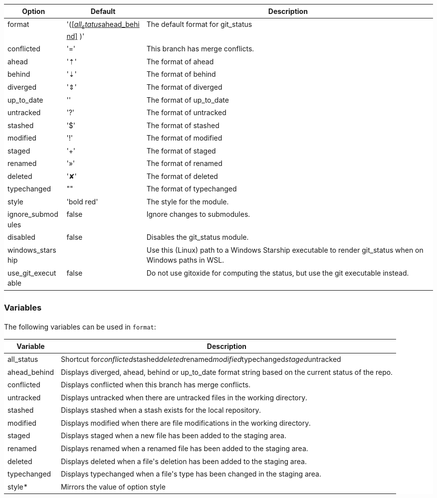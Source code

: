 | Option | Default | Description |
| --- | --- | --- |
| format | '([\[$all_status$ahead_behind\]]($style) )' | The default format for git_status |
| conflicted | '=' | This branch has merge conflicts. |
| ahead | '⇡' | The format of ahead |
| behind | '⇣' | The format of behind |
| diverged | '⇕' | The format of diverged |
| up_to_date | '' | The format of up_to_date |
| untracked | '?' | The format of untracked |
| stashed | '$' | The format of stashed |
| modified | '!' | The format of modified |
| staged | '+' | The format of staged |
| renamed | '»' | The format of renamed |
| deleted | '✘' | The format of deleted |
| typechanged | "" | The format of typechanged |
| style | 'bold red' | The style for the module. |
| ignore_submodules | false | Ignore changes to submodules. |
| disabled | false | Disables the git_status module. |
| windows_starship |  | Use this (Linux) path to a Windows Starship executable to render git_status when on Windows paths in WSL. |
| use_git_executable | false | Do not use gitoxide for computing the status, but use the git executable instead. |

### Variables [​](#variables-31)

The following variables can be used in `format`:

| Variable | Description |
| --- | --- |
| all_status | Shortcut for$conflicted$stashed$deleted$renamed$modified$typechanged$staged$untracked |
| ahead_behind | Displays diverged, ahead, behind or up_to_date format string based on the current status of the repo. |
| conflicted | Displays conflicted when this branch has merge conflicts. |
| untracked | Displays untracked when there are untracked files in the working directory. |
| stashed | Displays stashed when a stash exists for the local repository. |
| modified | Displays modified when there are file modifications in the working directory. |
| staged | Displays staged when a new file has been added to the staging area. |
| renamed | Displays renamed when a renamed file has been added to the staging area. |
| deleted | Displays deleted when a file's deletion has been added to the staging area. |
| typechanged | Displays typechanged when a file's type has been changed in the staging area. |
| style* | Mirrors the value of option style |
